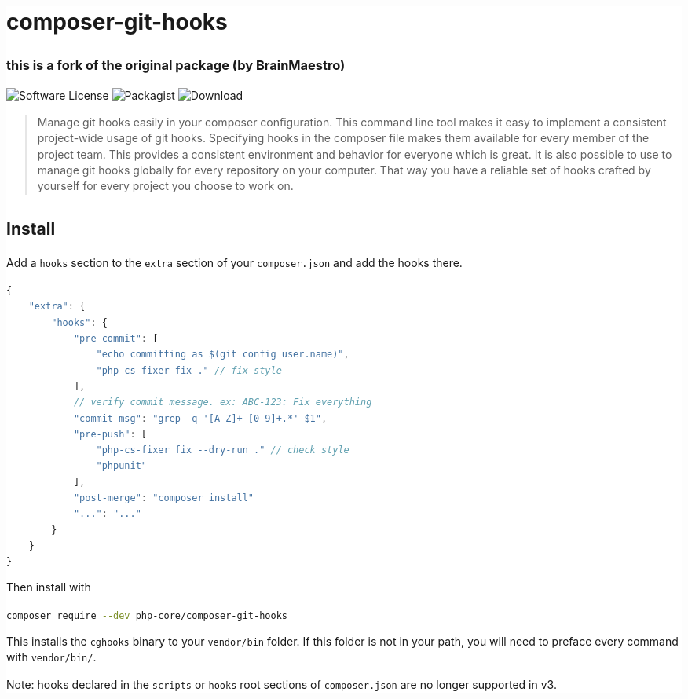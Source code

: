 # composer-git-hooks

### this is a fork of the [original package (by BrainMaestro)](https://github.com/BrainMaestro/composer-git-hooks)

[![Software License][badge-license]](LICENSE)
[![Packagist][badge-packagist]][link-packagist]
[![Download][badge-downloads]][link-packagist]

> Manage git hooks easily in your composer configuration. This command line tool makes it easy to implement a consistent project-wide usage of git hooks. Specifying hooks in the composer file makes them available for every member of the project team. This provides a consistent environment and behavior for everyone which is great. It is also possible to use to manage git hooks globally for every repository on your computer. That way you have a reliable set of hooks crafted by yourself for every project you choose to work on.

## Install

Add a `hooks` section to the `extra` section of your `composer.json` and add the hooks there.

```javascript
{
    "extra": {
        "hooks": {
            "pre-commit": [
                "echo committing as $(git config user.name)",
                "php-cs-fixer fix ." // fix style
            ],
            // verify commit message. ex: ABC-123: Fix everything
            "commit-msg": "grep -q '[A-Z]+-[0-9]+.*' $1",
            "pre-push": [
                "php-cs-fixer fix --dry-run ." // check style
                "phpunit"
            ],
            "post-merge": "composer install"
            "...": "..."
        }
    }
}
```

Then install with

```sh
composer require --dev php-core/composer-git-hooks
```

This installs the `cghooks` binary to your `vendor/bin` folder. If this folder is not in your path, you will need to preface every command with `vendor/bin/`.

Note: hooks declared in the `scripts` or `hooks` root sections of `composer.json` are no longer supported in v3.


[badge-downloads]: https://img.shields.io/packagist/dt/brainmaestro/composer-git-hooks.svg?style=flat-square
[badge-license]: https://img.shields.io/badge/license-MIT-brightgreen.svg
[badge-packagist]: https://img.shields.io/packagist/v/brainmaestro/composer-git-hooks.svg?style=flat-square
[badge-stable]: https://poser.pugx.org/your-app-rocks/eloquent-uuid/v/stable
[badge-travis]: https://img.shields.io/travis/BrainMaestro/composer-git-hooks.svg?style=flat-square
[link-author]: https://github.com/BrainMaestro
[link-composer-events]: https://getcomposer.org/doc/articles/scripts.md#command-events
[link-contributors]: ../../contributors
[link-husky]: https://github.com/typicode/husky
[link-packagist]: https://packagist.org/packages/brainmaestro/composer-git-hooks
[link-travis]: https://travis-ci.org/BrainMaestro/composer-git-hooks